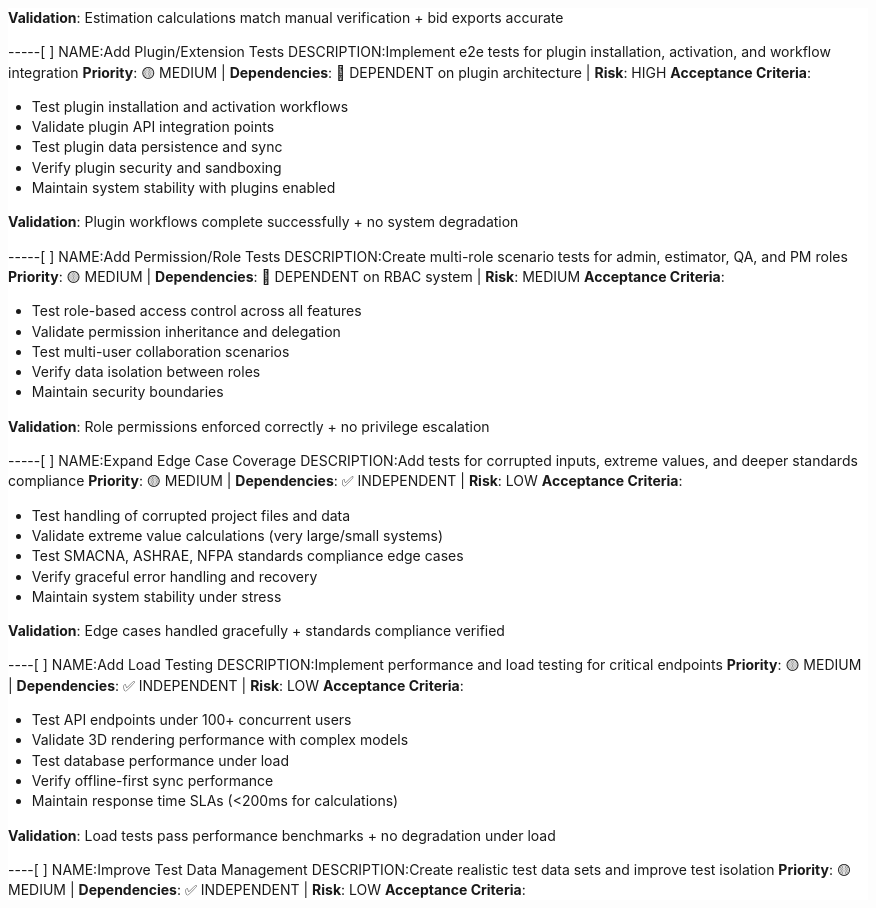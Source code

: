 **Validation**: Estimation calculations match manual verification + bid exports accurate

-----[ ] NAME:Add Plugin/Extension Tests DESCRIPTION:Implement e2e tests for plugin installation, activation, and workflow integration
**Priority**: 🟡 MEDIUM | **Dependencies**: 🔗 DEPENDENT on plugin architecture | **Risk**: HIGH
**Acceptance Criteria**:

- Test plugin installation and activation workflows
- Validate plugin API integration points
- Test plugin data persistence and sync
- Verify plugin security and sandboxing
- Maintain system stability with plugins enabled

**Validation**: Plugin workflows complete successfully + no system degradation

-----[ ] NAME:Add Permission/Role Tests DESCRIPTION:Create multi-role scenario tests for admin, estimator, QA, and PM roles
**Priority**: 🟡 MEDIUM | **Dependencies**: 🔗 DEPENDENT on RBAC system | **Risk**: MEDIUM
**Acceptance Criteria**:

- Test role-based access control across all features
- Validate permission inheritance and delegation
- Test multi-user collaboration scenarios
- Verify data isolation between roles
- Maintain security boundaries

**Validation**: Role permissions enforced correctly + no privilege escalation

-----[ ] NAME:Expand Edge Case Coverage DESCRIPTION:Add tests for corrupted inputs, extreme values, and deeper standards compliance
**Priority**: 🟡 MEDIUM | **Dependencies**: ✅ INDEPENDENT | **Risk**: LOW
**Acceptance Criteria**:

- Test handling of corrupted project files and data
- Validate extreme value calculations (very large/small systems)
- Test SMACNA, ASHRAE, NFPA standards compliance edge cases
- Verify graceful error handling and recovery
- Maintain system stability under stress

**Validation**: Edge cases handled gracefully + standards compliance verified

----[ ] NAME:Add Load Testing DESCRIPTION:Implement performance and load testing for critical endpoints
**Priority**: 🟡 MEDIUM | **Dependencies**: ✅ INDEPENDENT | **Risk**: LOW
**Acceptance Criteria**:

- Test API endpoints under 100+ concurrent users
- Validate 3D rendering performance with complex models
- Test database performance under load
- Verify offline-first sync performance
- Maintain response time SLAs (<200ms for calculations)

**Validation**: Load tests pass performance benchmarks + no degradation under load

----[ ] NAME:Improve Test Data Management DESCRIPTION:Create realistic test data sets and improve test isolation
**Priority**: 🟡 MEDIUM | **Dependencies**: ✅ INDEPENDENT | **Risk**: LOW
**Acceptance Criteria**:

